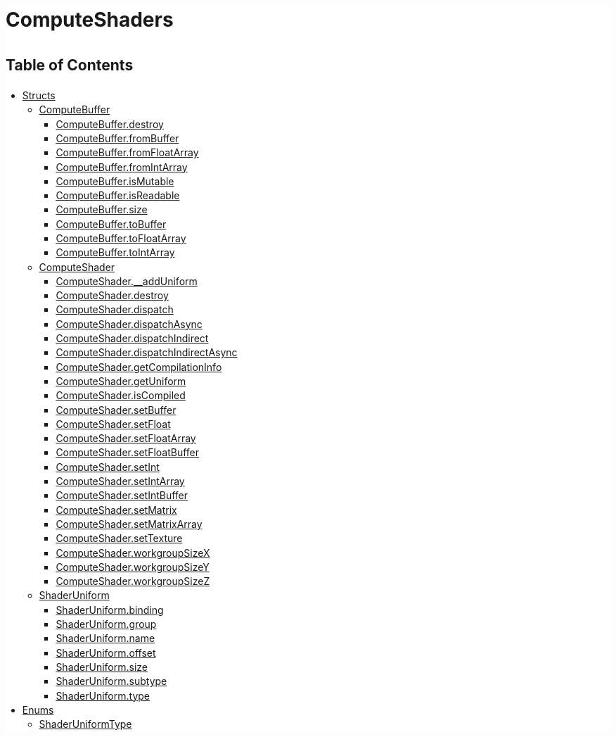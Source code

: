 # ComputeShaders

## Table of Contents

* [Structs](#structs)
  * [ComputeBuffer](#computebuffer)
    * [ComputeBuffer.destroy](#computebufferdestroy)
    * [ComputeBuffer.fromBuffer](#computebufferfrombuffer)
    * [ComputeBuffer.fromFloatArray](#computebufferfromfloatarray)
    * [ComputeBuffer.fromIntArray](#computebufferfromintarray)
    * [ComputeBuffer.isMutable](#computebufferismutable)
    * [ComputeBuffer.isReadable](#computebufferisreadable)
    * [ComputeBuffer.size](#computebuffersize)
    * [ComputeBuffer.toBuffer](#computebuffertobuffer)
    * [ComputeBuffer.toFloatArray](#computebuffertofloatarray)
    * [ComputeBuffer.toIntArray](#computebuffertointarray)
  * [ComputeShader](#computeshader)
    * [ComputeShader.__addUniform](#computeshader__adduniform)
    * [ComputeShader.destroy](#computeshaderdestroy)
    * [ComputeShader.dispatch](#computeshaderdispatch)
    * [ComputeShader.dispatchAsync](#computeshaderdispatchasync)
    * [ComputeShader.dispatchIndirect](#computeshaderdispatchindirect)
    * [ComputeShader.dispatchIndirectAsync](#computeshaderdispatchindirectasync)
    * [ComputeShader.getCompilationInfo](#computeshadergetcompilationinfo)
    * [ComputeShader.getUniform](#computeshadergetuniform)
    * [ComputeShader.isCompiled](#computeshaderiscompiled)
    * [ComputeShader.setBuffer](#computeshadersetbuffer)
    * [ComputeShader.setFloat](#computeshadersetfloat)
    * [ComputeShader.setFloatArray](#computeshadersetfloatarray)
    * [ComputeShader.setFloatBuffer](#computeshadersetfloatbuffer)
    * [ComputeShader.setInt](#computeshadersetint)
    * [ComputeShader.setIntArray](#computeshadersetintarray)
    * [ComputeShader.setIntBuffer](#computeshadersetintbuffer)
    * [ComputeShader.setMatrix](#computeshadersetmatrix)
    * [ComputeShader.setMatrixArray](#computeshadersetmatrixarray)
    * [ComputeShader.setTexture](#computeshadersettexture)
    * [ComputeShader.workgroupSizeX](#computeshaderworkgroupsizex)
    * [ComputeShader.workgroupSizeY](#computeshaderworkgroupsizey)
    * [ComputeShader.workgroupSizeZ](#computeshaderworkgroupsizez)
  * [ShaderUniform](#shaderuniform)
    * [ShaderUniform.binding](#shaderuniformbinding)
    * [ShaderUniform.group](#shaderuniformgroup)
    * [ShaderUniform.name](#shaderuniformname)
    * [ShaderUniform.offset](#shaderuniformoffset)
    * [ShaderUniform.size](#shaderuniformsize)
    * [ShaderUniform.subtype](#shaderuniformsubtype)
    * [ShaderUniform.type](#shaderuniformtype)
* [Enums](#enums)
  * [ShaderUniformType](#shaderuniformtype)
